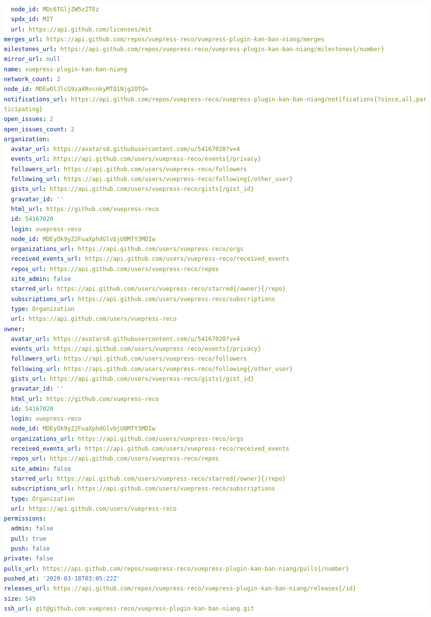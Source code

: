 ```yaml
  node_id: MDc6TGljZW5zZTEz
  spdx_id: MIT
  url: https://api.github.com/licenses/mit
merges_url: https://api.github.com/repos/vuepress-reco/vuepress-plugin-kan-ban-niang/merges
milestones_url: https://api.github.com/repos/vuepress-reco/vuepress-plugin-kan-ban-niang/milestones{/number}
mirror_url: null
name: vuepress-plugin-kan-ban-niang
network_count: 2
node_id: MDEwOlJlcG9zaXRvcnkyMTQ1Njg2OTQ=
notifications_url: https://api.github.com/repos/vuepress-reco/vuepress-plugin-kan-ban-niang/notifications{?since,all,participating}
open_issues: 2
open_issues_count: 2
organization:
  avatar_url: https://avatars0.githubusercontent.com/u/54167020?v=4
  events_url: https://api.github.com/users/vuepress-reco/events{/privacy}
  followers_url: https://api.github.com/users/vuepress-reco/followers
  following_url: https://api.github.com/users/vuepress-reco/following{/other_user}
  gists_url: https://api.github.com/users/vuepress-reco/gists{/gist_id}
  gravatar_id: ''
  html_url: https://github.com/vuepress-reco
  id: 54167020
  login: vuepress-reco
  node_id: MDEyOk9yZ2FuaXphdGlvbjU0MTY3MDIw
  organizations_url: https://api.github.com/users/vuepress-reco/orgs
  received_events_url: https://api.github.com/users/vuepress-reco/received_events
  repos_url: https://api.github.com/users/vuepress-reco/repos
  site_admin: false
  starred_url: https://api.github.com/users/vuepress-reco/starred{/owner}{/repo}
  subscriptions_url: https://api.github.com/users/vuepress-reco/subscriptions
  type: Organization
  url: https://api.github.com/users/vuepress-reco
owner:
  avatar_url: https://avatars0.githubusercontent.com/u/54167020?v=4
  events_url: https://api.github.com/users/vuepress-reco/events{/privacy}
  followers_url: https://api.github.com/users/vuepress-reco/followers
  following_url: https://api.github.com/users/vuepress-reco/following{/other_user}
  gists_url: https://api.github.com/users/vuepress-reco/gists{/gist_id}
  gravatar_id: ''
  html_url: https://github.com/vuepress-reco
  id: 54167020
  login: vuepress-reco
  node_id: MDEyOk9yZ2FuaXphdGlvbjU0MTY3MDIw
  organizations_url: https://api.github.com/users/vuepress-reco/orgs
  received_events_url: https://api.github.com/users/vuepress-reco/received_events
  repos_url: https://api.github.com/users/vuepress-reco/repos
  site_admin: false
  starred_url: https://api.github.com/users/vuepress-reco/starred{/owner}{/repo}
  subscriptions_url: https://api.github.com/users/vuepress-reco/subscriptions
  type: Organization
  url: https://api.github.com/users/vuepress-reco
permissions:
  admin: false
  pull: true
  push: false
private: false
pulls_url: https://api.github.com/repos/vuepress-reco/vuepress-plugin-kan-ban-niang/pulls{/number}
pushed_at: '2020-03-18T03:05:22Z'
releases_url: https://api.github.com/repos/vuepress-reco/vuepress-plugin-kan-ban-niang/releases{/id}
size: 549
ssh_url: git@github.com:vuepress-reco/vuepress-plugin-kan-ban-niang.git
```